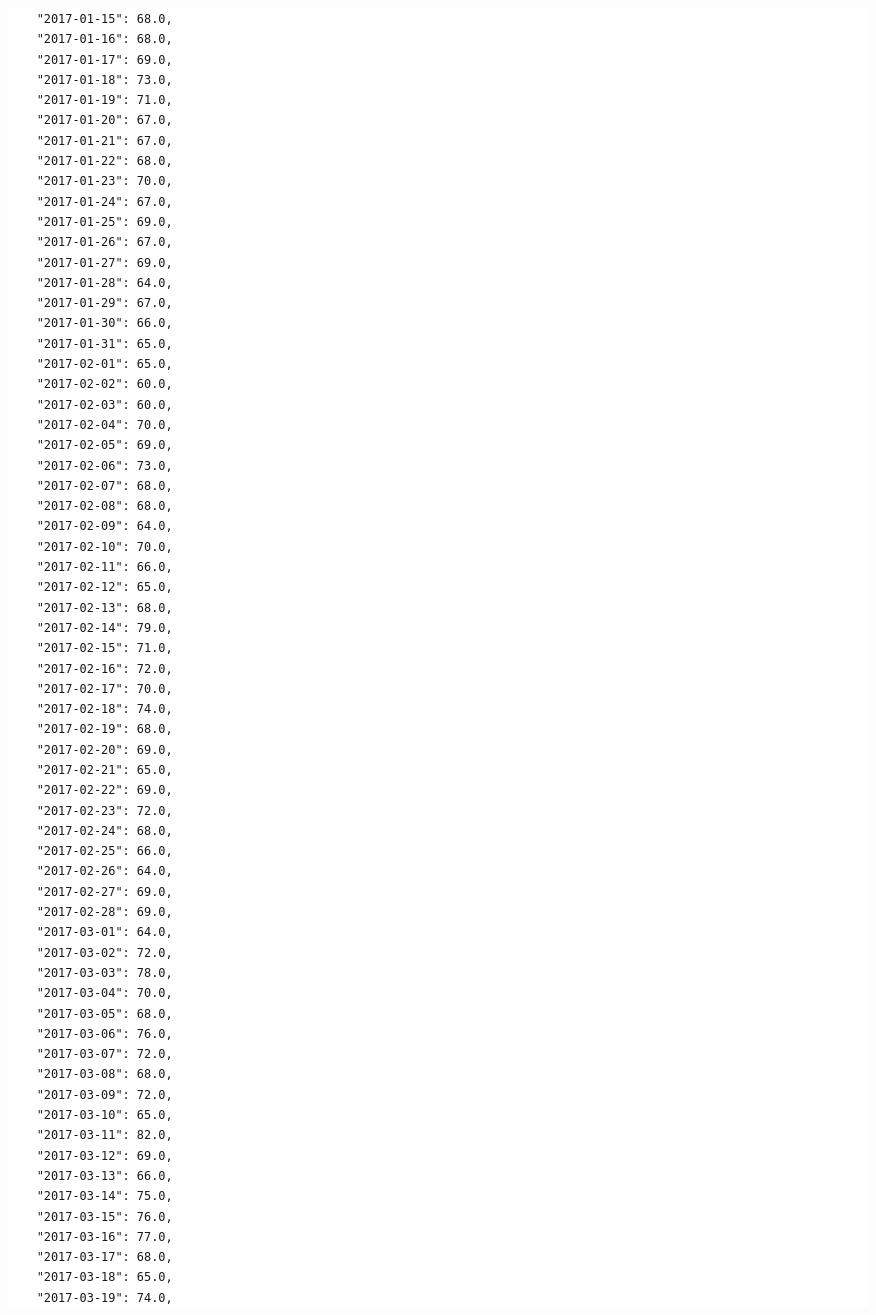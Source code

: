         "2017-01-15": 68.0,
        "2017-01-16": 68.0,
        "2017-01-17": 69.0,
        "2017-01-18": 73.0,
        "2017-01-19": 71.0,
        "2017-01-20": 67.0,
        "2017-01-21": 67.0,
        "2017-01-22": 68.0,
        "2017-01-23": 70.0,
        "2017-01-24": 67.0,
        "2017-01-25": 69.0,
        "2017-01-26": 67.0,
        "2017-01-27": 69.0,
        "2017-01-28": 64.0,
        "2017-01-29": 67.0,
        "2017-01-30": 66.0,
        "2017-01-31": 65.0,
        "2017-02-01": 65.0,
        "2017-02-02": 60.0,
        "2017-02-03": 60.0,
        "2017-02-04": 70.0,
        "2017-02-05": 69.0,
        "2017-02-06": 73.0,
        "2017-02-07": 68.0,
        "2017-02-08": 68.0,
        "2017-02-09": 64.0,
        "2017-02-10": 70.0,
        "2017-02-11": 66.0,
        "2017-02-12": 65.0,
        "2017-02-13": 68.0,
        "2017-02-14": 79.0,
        "2017-02-15": 71.0,
        "2017-02-16": 72.0,
        "2017-02-17": 70.0,
        "2017-02-18": 74.0,
        "2017-02-19": 68.0,
        "2017-02-20": 69.0,
        "2017-02-21": 65.0,
        "2017-02-22": 69.0,
        "2017-02-23": 72.0,
        "2017-02-24": 68.0,
        "2017-02-25": 66.0,
        "2017-02-26": 64.0,
        "2017-02-27": 69.0,
        "2017-02-28": 69.0,
        "2017-03-01": 64.0,
        "2017-03-02": 72.0,
        "2017-03-03": 78.0,
        "2017-03-04": 70.0,
        "2017-03-05": 68.0,
        "2017-03-06": 76.0,
        "2017-03-07": 72.0,
        "2017-03-08": 68.0,
        "2017-03-09": 72.0,
        "2017-03-10": 65.0,
        "2017-03-11": 82.0,
        "2017-03-12": 69.0,
        "2017-03-13": 66.0,
        "2017-03-14": 75.0,
        "2017-03-15": 76.0,
        "2017-03-16": 77.0,
        "2017-03-17": 68.0,
        "2017-03-18": 65.0,
        "2017-03-19": 74.0,